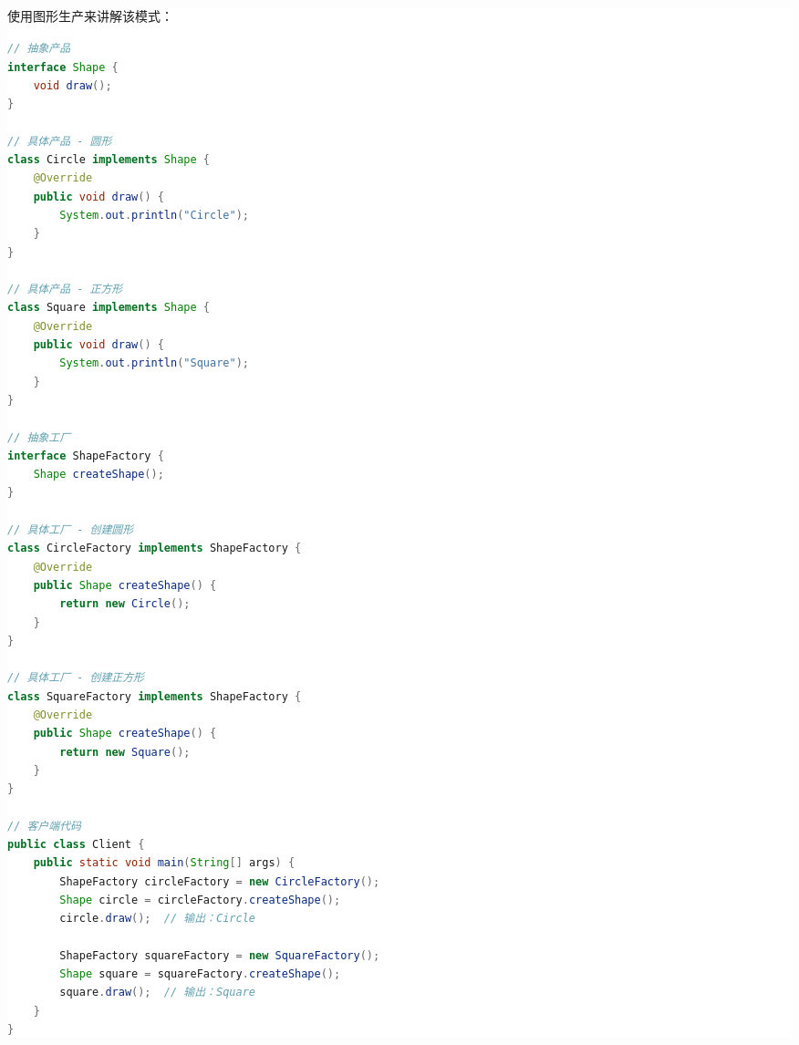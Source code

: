 使用图形生产来讲解该模式：

```java
// 抽象产品
interface Shape {
    void draw();
}

// 具体产品 - 圆形
class Circle implements Shape {
    @Override
    public void draw() {
        System.out.println("Circle");
    }
}

// 具体产品 - 正方形
class Square implements Shape {
    @Override
    public void draw() {
        System.out.println("Square");
    }
}

// 抽象工厂
interface ShapeFactory {
    Shape createShape();
}

// 具体工厂 - 创建圆形
class CircleFactory implements ShapeFactory {
    @Override
    public Shape createShape() {
        return new Circle();
    }
}

// 具体工厂 - 创建正方形
class SquareFactory implements ShapeFactory {
    @Override
    public Shape createShape() {
        return new Square();
    }
}

// 客户端代码
public class Client {
    public static void main(String[] args) {
        ShapeFactory circleFactory = new CircleFactory();
        Shape circle = circleFactory.createShape();
        circle.draw();  // 输出：Circle

        ShapeFactory squareFactory = new SquareFactory();
        Shape square = squareFactory.createShape();
        square.draw();  // 输出：Square
    }
}
```

